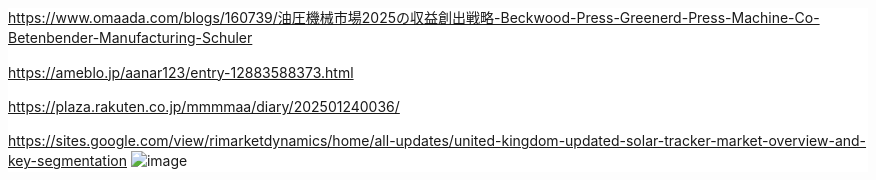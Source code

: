 <a href=https://www.omaada.com/blogs/160739/油圧機械市場2025の収益創出戦略-Beckwood-Press-Greenerd-Press-Machine-Co-Betenbender-Manufacturing-Schuler>https://www.omaada.com/blogs/160739/油圧機械市場2025の収益創出戦略-Beckwood-Press-Greenerd-Press-Machine-Co-Betenbender-Manufacturing-Schuler</a>

<a href=https://ameblo.jp/aanar123/entry-12883588373.html>https://ameblo.jp/aanar123/entry-12883588373.html</a>

<a href=https://plaza.rakuten.co.jp/mmmmaa/diary/202501240036/>https://plaza.rakuten.co.jp/mmmmaa/diary/202501240036/</a>

<a href=https://sites.google.com/view/rimarketdynamics/home/all-updates/united-kingdom-updated-solar-tracker-market-overview-and-key-segmentation>https://sites.google.com/view/rimarketdynamics/home/all-updates/united-kingdom-updated-solar-tracker-market-overview-and-key-segmentation</a>
![image](https://github.com/user-attachments/assets/3c65bc3c-7cae-4e25-830a-c435a960e4c9)
